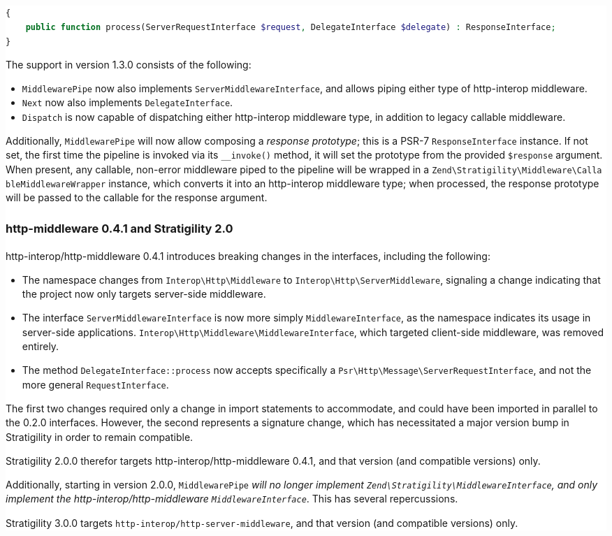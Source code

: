 ```php
{
    public function process(ServerRequestInterface $request, DelegateInterface $delegate) : ResponseInterface;
}
```

The support in version 1.3.0 consists of the following:

- `MiddlewarePipe` now also implements `ServerMiddlewareInterface`, and allows
  piping either type of http-interop middleware.
- `Next` now also implements `DelegateInterface`.
- `Dispatch` is now capable of dispatching either http-interop middleware type,
  in addition to legacy callable middleware.

Additionally, `MiddlewarePipe` will now allow composing a *response prototype*;
this is a PSR-7 `ResponseInterface` instance. If not set, the first time the
pipeline is invoked via its `__invoke()` method, it will set the prototype from
the provided `$response` argument. When present, any callable, non-error
middleware piped to the pipeline will be wrapped in a
`Zend\Stratigility\Middleware\CallableMiddlewareWrapper` instance, which
converts it into an http-interop middleware type; when processed, the response
prototype will be passed to the callable for the response argument.

### http-middleware 0.4.1 and Stratigility 2.0

http-interop/http-middleware 0.4.1 introduces breaking changes in the
interfaces, including the following:

- The namespace changes from `Interop\Http\Middleware` to
  `Interop\Http\ServerMiddleware`, signaling a change indicating that the project
  now only targets server-side middleware.

- The interface `ServerMiddlewareInterface` is now more simply
  `MiddlewareInterface`, as the namespace indicates its usage in server-side
  applications. `Interop\Http\Middleware\MiddlewareInterface`, which targeted
  client-side middleware, was removed entirely.

- The method `DelegateInterface::process` now accepts specifically a
  `Psr\Http\Message\ServerRequestInterface`, and not the more general
  `RequestInterface`.

The first two changes required only a change in import statements to
accommodate, and could have been imported in parallel to the 0.2.0 interfaces.
However, the second represents a signature change, which has necessitated a
major version bump in Stratigility in order to remain compatible.

Stratigility 2.0.0 therefor targets http-interop/http-middleware 0.4.1, and that
version (and compatible versions) only.

Additionally, starting in version 2.0.0, `MiddlewarePipe` *will no longer implement
`Zend\Stratigility\MiddlewareInterface`, and only implement the
http-interop/http-middleware `MiddlewareInterface`*. This has several
repercussions.

Stratigility 3.0.0 targets `http-interop/http-server-middleware`, and that version
(and compatible versions) only.
